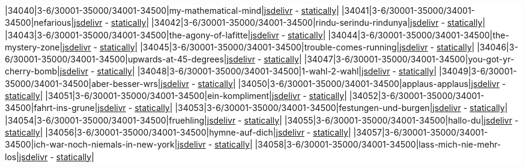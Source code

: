 |34040|3-6/30001-35000/34001-34500|my-mathematical-mind|[jsdelivr](https://cdn.jsdelivr.net/gh/dbchord/webp-old-c-1110x370_3-6/30001-35000/34001-34500/my-mathematical-mind.webp) - [statically](https://cdn.statically.io/gh/dbchord/webp-old-c-1110x370_3-6/img/30001-35000/34001-34500/my-mathematical-mind.webp)|
|34041|3-6/30001-35000/34001-34500|nefarious|[jsdelivr](https://cdn.jsdelivr.net/gh/dbchord/webp-old-c-1110x370_3-6/30001-35000/34001-34500/nefarious.webp) - [statically](https://cdn.statically.io/gh/dbchord/webp-old-c-1110x370_3-6/img/30001-35000/34001-34500/nefarious.webp)|
|34042|3-6/30001-35000/34001-34500|rindu-serindu-rindunya|[jsdelivr](https://cdn.jsdelivr.net/gh/dbchord/webp-old-c-1110x370_3-6/30001-35000/34001-34500/rindu-serindu-rindunya.webp) - [statically](https://cdn.statically.io/gh/dbchord/webp-old-c-1110x370_3-6/img/30001-35000/34001-34500/rindu-serindu-rindunya.webp)|
|34043|3-6/30001-35000/34001-34500|the-agony-of-lafitte|[jsdelivr](https://cdn.jsdelivr.net/gh/dbchord/webp-old-c-1110x370_3-6/30001-35000/34001-34500/the-agony-of-lafitte.webp) - [statically](https://cdn.statically.io/gh/dbchord/webp-old-c-1110x370_3-6/img/30001-35000/34001-34500/the-agony-of-lafitte.webp)|
|34044|3-6/30001-35000/34001-34500|the-mystery-zone|[jsdelivr](https://cdn.jsdelivr.net/gh/dbchord/webp-old-c-1110x370_3-6/30001-35000/34001-34500/the-mystery-zone.webp) - [statically](https://cdn.statically.io/gh/dbchord/webp-old-c-1110x370_3-6/img/30001-35000/34001-34500/the-mystery-zone.webp)|
|34045|3-6/30001-35000/34001-34500|trouble-comes-running|[jsdelivr](https://cdn.jsdelivr.net/gh/dbchord/webp-old-c-1110x370_3-6/30001-35000/34001-34500/trouble-comes-running.webp) - [statically](https://cdn.statically.io/gh/dbchord/webp-old-c-1110x370_3-6/img/30001-35000/34001-34500/trouble-comes-running.webp)|
|34046|3-6/30001-35000/34001-34500|upwards-at-45-degrees|[jsdelivr](https://cdn.jsdelivr.net/gh/dbchord/webp-old-c-1110x370_3-6/30001-35000/34001-34500/upwards-at-45-degrees.webp) - [statically](https://cdn.statically.io/gh/dbchord/webp-old-c-1110x370_3-6/img/30001-35000/34001-34500/upwards-at-45-degrees.webp)|
|34047|3-6/30001-35000/34001-34500|you-got-yr-cherry-bomb|[jsdelivr](https://cdn.jsdelivr.net/gh/dbchord/webp-old-c-1110x370_3-6/30001-35000/34001-34500/you-got-yr-cherry-bomb.webp) - [statically](https://cdn.statically.io/gh/dbchord/webp-old-c-1110x370_3-6/img/30001-35000/34001-34500/you-got-yr-cherry-bomb.webp)|
|34048|3-6/30001-35000/34001-34500|1-wahl-2-wahl|[jsdelivr](https://cdn.jsdelivr.net/gh/dbchord/webp-old-c-1110x370_3-6/30001-35000/34001-34500/1-wahl-2-wahl.webp) - [statically](https://cdn.statically.io/gh/dbchord/webp-old-c-1110x370_3-6/img/30001-35000/34001-34500/1-wahl-2-wahl.webp)|
|34049|3-6/30001-35000/34001-34500|aber-besser-wrs|[jsdelivr](https://cdn.jsdelivr.net/gh/dbchord/webp-old-c-1110x370_3-6/30001-35000/34001-34500/aber-besser-wrs.webp) - [statically](https://cdn.statically.io/gh/dbchord/webp-old-c-1110x370_3-6/img/30001-35000/34001-34500/aber-besser-wrs.webp)|
|34050|3-6/30001-35000/34001-34500|applaus-applaus|[jsdelivr](https://cdn.jsdelivr.net/gh/dbchord/webp-old-c-1110x370_3-6/30001-35000/34001-34500/applaus-applaus.webp) - [statically](https://cdn.statically.io/gh/dbchord/webp-old-c-1110x370_3-6/img/30001-35000/34001-34500/applaus-applaus.webp)|
|34051|3-6/30001-35000/34001-34500|ein-kompliment|[jsdelivr](https://cdn.jsdelivr.net/gh/dbchord/webp-old-c-1110x370_3-6/30001-35000/34001-34500/ein-kompliment.webp) - [statically](https://cdn.statically.io/gh/dbchord/webp-old-c-1110x370_3-6/img/30001-35000/34001-34500/ein-kompliment.webp)|
|34052|3-6/30001-35000/34001-34500|fahrt-ins-grune|[jsdelivr](https://cdn.jsdelivr.net/gh/dbchord/webp-old-c-1110x370_3-6/30001-35000/34001-34500/fahrt-ins-grune.webp) - [statically](https://cdn.statically.io/gh/dbchord/webp-old-c-1110x370_3-6/img/30001-35000/34001-34500/fahrt-ins-grune.webp)|
|34053|3-6/30001-35000/34001-34500|festungen-und-burgen|[jsdelivr](https://cdn.jsdelivr.net/gh/dbchord/webp-old-c-1110x370_3-6/30001-35000/34001-34500/festungen-und-burgen.webp) - [statically](https://cdn.statically.io/gh/dbchord/webp-old-c-1110x370_3-6/img/30001-35000/34001-34500/festungen-und-burgen.webp)|
|34054|3-6/30001-35000/34001-34500|fruehling|[jsdelivr](https://cdn.jsdelivr.net/gh/dbchord/webp-old-c-1110x370_3-6/30001-35000/34001-34500/fruehling.webp) - [statically](https://cdn.statically.io/gh/dbchord/webp-old-c-1110x370_3-6/img/30001-35000/34001-34500/fruehling.webp)|
|34055|3-6/30001-35000/34001-34500|hallo-du|[jsdelivr](https://cdn.jsdelivr.net/gh/dbchord/webp-old-c-1110x370_3-6/30001-35000/34001-34500/hallo-du.webp) - [statically](https://cdn.statically.io/gh/dbchord/webp-old-c-1110x370_3-6/img/30001-35000/34001-34500/hallo-du.webp)|
|34056|3-6/30001-35000/34001-34500|hymne-auf-dich|[jsdelivr](https://cdn.jsdelivr.net/gh/dbchord/webp-old-c-1110x370_3-6/30001-35000/34001-34500/hymne-auf-dich.webp) - [statically](https://cdn.statically.io/gh/dbchord/webp-old-c-1110x370_3-6/img/30001-35000/34001-34500/hymne-auf-dich.webp)|
|34057|3-6/30001-35000/34001-34500|ich-war-noch-niemals-in-new-york|[jsdelivr](https://cdn.jsdelivr.net/gh/dbchord/webp-old-c-1110x370_3-6/30001-35000/34001-34500/ich-war-noch-niemals-in-new-york.webp) - [statically](https://cdn.statically.io/gh/dbchord/webp-old-c-1110x370_3-6/img/30001-35000/34001-34500/ich-war-noch-niemals-in-new-york.webp)|
|34058|3-6/30001-35000/34001-34500|lass-mich-nie-mehr-los|[jsdelivr](https://cdn.jsdelivr.net/gh/dbchord/webp-old-c-1110x370_3-6/30001-35000/34001-34500/lass-mich-nie-mehr-los.webp) - [statically](https://cdn.statically.io/gh/dbchord/webp-old-c-1110x370_3-6/img/30001-35000/34001-34500/lass-mich-nie-mehr-los.webp)|
